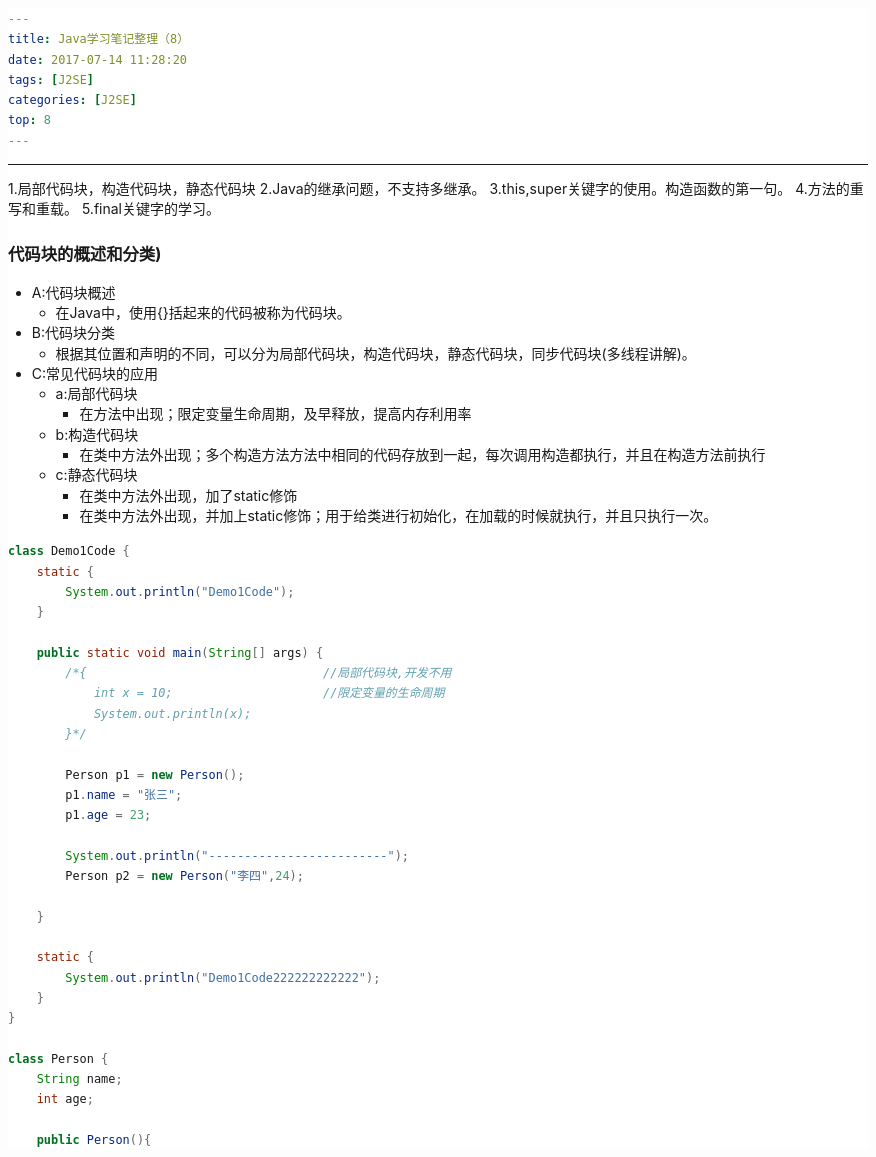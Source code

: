 ```yaml
---
title: Java学习笔记整理（8）
date: 2017-07-14 11:28:20
tags: [J2SE]
categories: [J2SE]
top: 8
---
```


---
1.局部代码块，构造代码块，静态代码块
2.Java的继承问题，不支持多继承。
3.this,super关键字的使用。构造函数的第一句。
4.方法的重写和重载。
5.final关键字的学习。



### 代码块的概述和分类)
* A:代码块概述
  * 在Java中，使用{}括起来的代码被称为代码块。
* B:代码块分类
  * 根据其位置和声明的不同，可以分为局部代码块，构造代码块，静态代码块，同步代码块(多线程讲解)。
* C:常见代码块的应用
  * a:局部代码块 
    * 在方法中出现；限定变量生命周期，及早释放，提高内存利用率
  * b:构造代码块 
    * 在类中方法外出现；多个构造方法方法中相同的代码存放到一起，每次调用构造都执行，并且在构造方法前执行
  * c:静态代码块 
    * 在类中方法外出现，加了static修饰
    * 在类中方法外出现，并加上static修饰；用于给类进行初始化，在加载的时候就执行，并且只执行一次。


```java
class Demo1Code {
	static {
		System.out.println("Demo1Code");
	}
	
	public static void main(String[] args) {
		/*{									//局部代码块,开发不用
			int x = 10;						//限定变量的生命周期
			System.out.println(x);
		}*/

		Person p1 = new Person();
		p1.name = "张三";
		p1.age = 23;

		System.out.println("-------------------------");
		Person p2 = new Person("李四",24);
		
	}

	static {
		System.out.println("Demo1Code222222222222");
	}
}

class Person {
	String name;
	int age;

	public Person(){
```